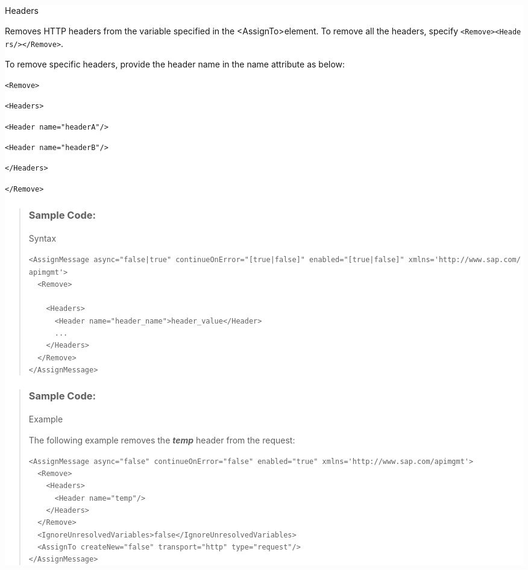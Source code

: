 </td>
<td valign="top">

Headers



</td>
<td valign="top">

Removes HTTP headers from the variable specified in the <AssignTo\>element. To remove all the headers, specify `<Remove><Headers/></Remove>`.

To remove specific headers, provide the header name in the name attribute as below:

`<Remove>`

`<Headers>`

`<Header name="headerA"/>`

`<Header name="headerB"/>`

 `</Headers>`

`</Remove>`

> ### Sample Code:  
> Syntax
> 
> ```
> <AssignMessage async="false|true" continueOnError="[true|false]" enabled="[true|false]" xmlns='http://www.sap.com/apimgmt'>
>   <Remove>
>     
>     <Headers>
>       <Header name="header_name">header_value</Header>
>       ...
>     </Headers>
>   </Remove>
> </AssignMessage>
> ```

> ### Sample Code:  
> Example
> 
> The following example removes the ***temp*** header from the request:
> 
> ```
> <AssignMessage async="false" continueOnError="false" enabled="true" xmlns='http://www.sap.com/apimgmt'>
>   <Remove>
>     <Headers>
>       <Header name="temp"/>
>     </Headers>
>   </Remove>
>   <IgnoreUnresolvedVariables>false</IgnoreUnresolvedVariables>
>   <AssignTo createNew="false" transport="http" type="request"/>
> </AssignMessage>
> ```
